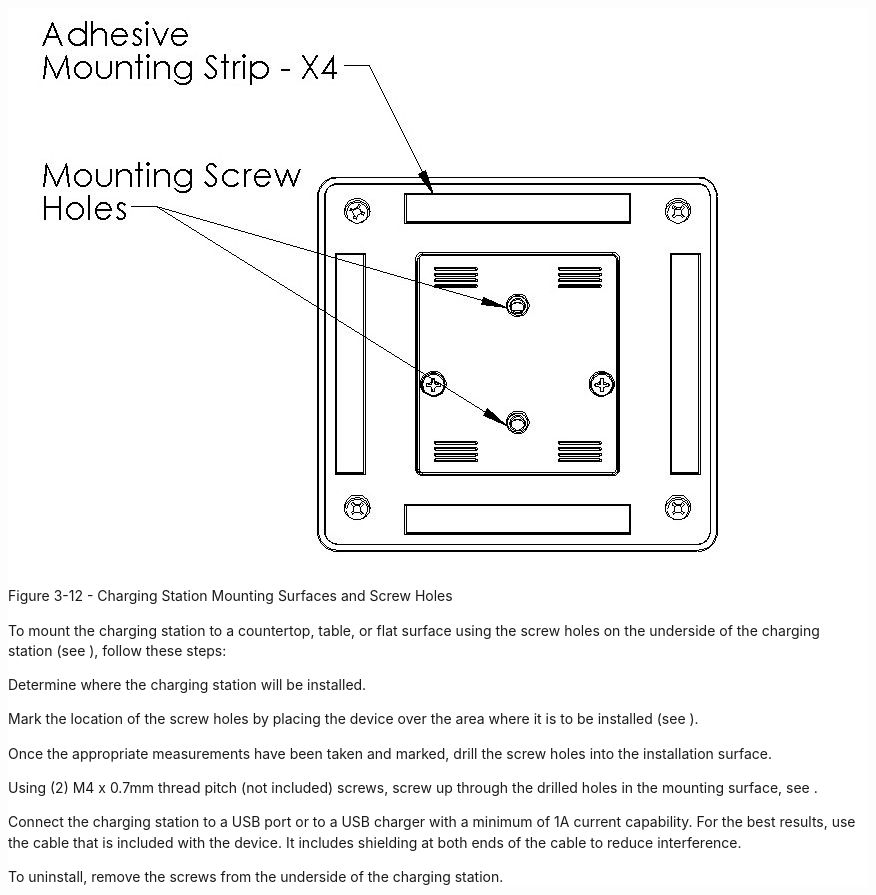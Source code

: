 ![alt text](image-22.png)

Figure 3-12 - Charging Station Mounting Surfaces and Screw Holes

To mount the charging station to a countertop, table, or flat surface using the screw holes on the underside of the charging station (see ), follow these steps:

Determine where the charging station will be installed.

Mark the location of the screw holes by placing the device over the area where it is to be installed (see ).

Once the appropriate measurements have been taken and marked, drill the screw holes into the installation surface.

Using (2) M4 x 0.7mm thread pitch (not included) screws, screw up through the drilled holes in the mounting surface, see .

Connect the charging station to a USB port or to a USB charger with a minimum of 1A current capability. For the best results, use the cable that is included with the device. It includes shielding at both ends of the cable to reduce interference.

To uninstall, remove the screws from the underside of the charging station.

